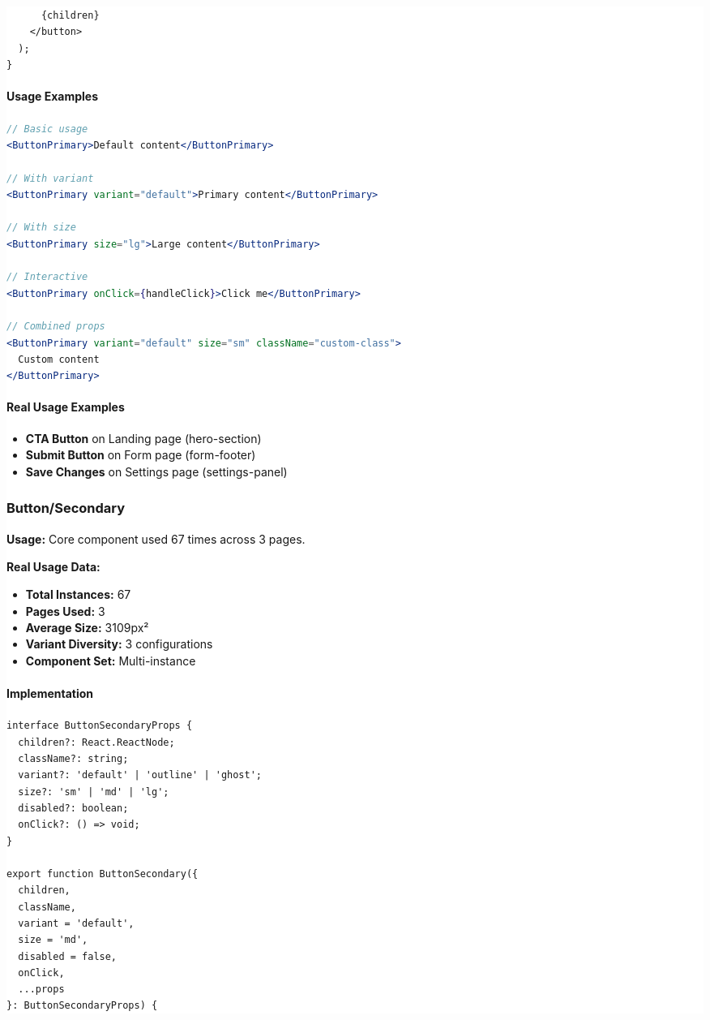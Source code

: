 ```tsx
      {children}
    </button>
  );
}
```

#### Usage Examples

```jsx
// Basic usage
<ButtonPrimary>Default content</ButtonPrimary>

// With variant
<ButtonPrimary variant="default">Primary content</ButtonPrimary>

// With size
<ButtonPrimary size="lg">Large content</ButtonPrimary>

// Interactive
<ButtonPrimary onClick={handleClick}>Click me</ButtonPrimary>

// Combined props
<ButtonPrimary variant="default" size="sm" className="custom-class">
  Custom content
</ButtonPrimary>
```

#### Real Usage Examples

- **CTA Button** on Landing page (hero-section)
- **Submit Button** on Form page (form-footer)
- **Save Changes** on Settings page (settings-panel)


### Button/Secondary

**Usage:** Core component used 67 times across 3 pages.

**Real Usage Data:**
- **Total Instances:** 67
- **Pages Used:** 3
- **Average Size:** 3109px²
- **Variant Diversity:** 3 configurations
- **Component Set:** Multi-instance

#### Implementation

```tsx
interface ButtonSecondaryProps {
  children?: React.ReactNode;
  className?: string;
  variant?: 'default' | 'outline' | 'ghost';
  size?: 'sm' | 'md' | 'lg';
  disabled?: boolean;
  onClick?: () => void;
}

export function ButtonSecondary({ 
  children, 
  className,
  variant = 'default',
  size = 'md',
  disabled = false,
  onClick,
  ...props 
}: ButtonSecondaryProps) {
```